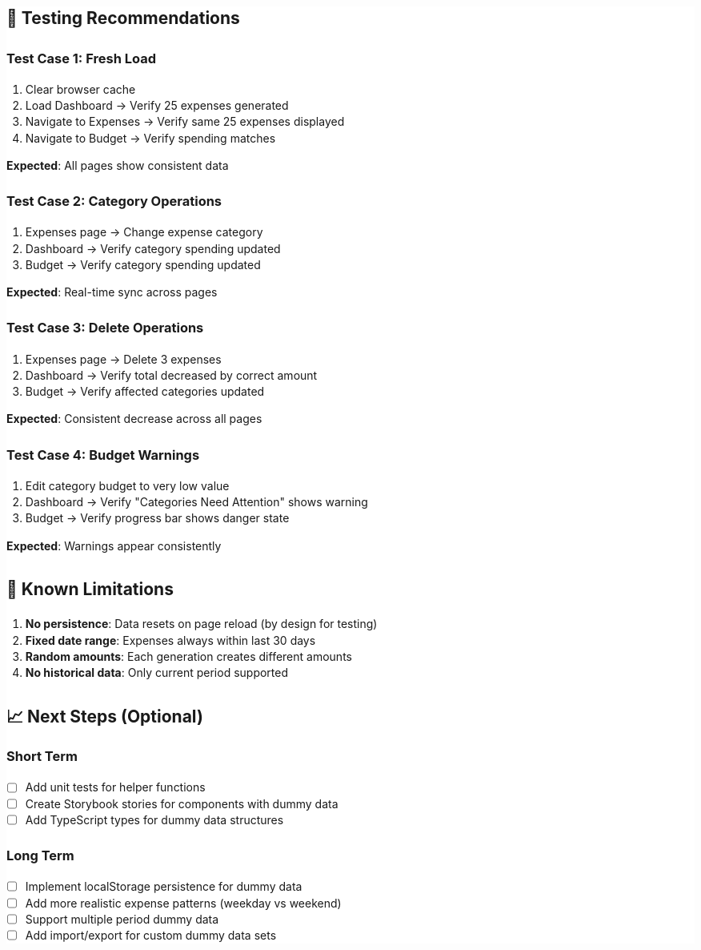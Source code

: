 ## 🧪 Testing Recommendations

### Test Case 1: Fresh Load
1. Clear browser cache
2. Load Dashboard → Verify 25 expenses generated
3. Navigate to Expenses → Verify same 25 expenses displayed
4. Navigate to Budget → Verify spending matches

**Expected**: All pages show consistent data

### Test Case 2: Category Operations
1. Expenses page → Change expense category
2. Dashboard → Verify category spending updated
3. Budget → Verify category spending updated

**Expected**: Real-time sync across pages

### Test Case 3: Delete Operations
1. Expenses page → Delete 3 expenses
2. Dashboard → Verify total decreased by correct amount
3. Budget → Verify affected categories updated

**Expected**: Consistent decrease across all pages

### Test Case 4: Budget Warnings
1. Edit category budget to very low value
2. Dashboard → Verify "Categories Need Attention" shows warning
3. Budget → Verify progress bar shows danger state

**Expected**: Warnings appear consistently

## 🐛 Known Limitations

1. **No persistence**: Data resets on page reload (by design for testing)
2. **Fixed date range**: Expenses always within last 30 days
3. **Random amounts**: Each generation creates different amounts
4. **No historical data**: Only current period supported

## 📈 Next Steps (Optional)

### Short Term
- [ ] Add unit tests for helper functions
- [ ] Create Storybook stories for components with dummy data
- [ ] Add TypeScript types for dummy data structures

### Long Term
- [ ] Implement localStorage persistence for dummy data
- [ ] Add more realistic expense patterns (weekday vs weekend)
- [ ] Support multiple period dummy data
- [ ] Add import/export for custom dummy data sets
